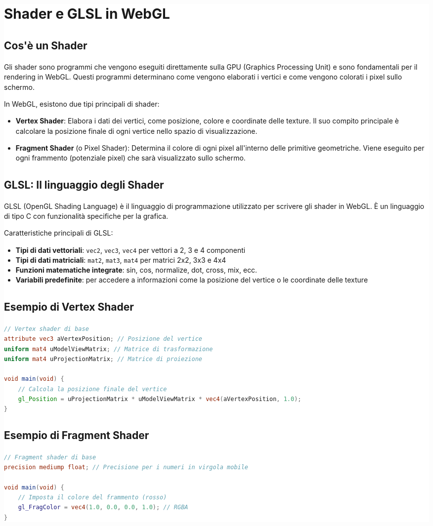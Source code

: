 # Shader e GLSL in WebGL

## Cos'è un Shader

Gli shader sono programmi che vengono eseguiti direttamente sulla GPU (Graphics Processing Unit) e sono fondamentali per il rendering in WebGL. Questi programmi determinano come vengono elaborati i vertici e come vengono colorati i pixel sullo schermo.

In WebGL, esistono due tipi principali di shader:

- **Vertex Shader**: Elabora i dati dei vertici, come posizione, colore e coordinate delle texture. Il suo compito principale è calcolare la posizione finale di ogni vertice nello spazio di visualizzazione.

- **Fragment Shader** (o Pixel Shader): Determina il colore di ogni pixel all'interno delle primitive geometriche. Viene eseguito per ogni frammento (potenziale pixel) che sarà visualizzato sullo schermo.

## GLSL: Il linguaggio degli Shader

GLSL (OpenGL Shading Language) è il linguaggio di programmazione utilizzato per scrivere gli shader in WebGL. È un linguaggio di tipo C con funzionalità specifiche per la grafica.

Caratteristiche principali di GLSL:

- **Tipi di dati vettoriali**: `vec2`, `vec3`, `vec4` per vettori a 2, 3 e 4 componenti
- **Tipi di dati matriciali**: `mat2`, `mat3`, `mat4` per matrici 2x2, 3x3 e 4x4
- **Funzioni matematiche integrate**: sin, cos, normalize, dot, cross, mix, ecc.
- **Variabili predefinite**: per accedere a informazioni come la posizione del vertice o le coordinate delle texture

## Esempio di Vertex Shader

```glsl
// Vertex shader di base
attribute vec3 aVertexPosition; // Posizione del vertice
uniform mat4 uModelViewMatrix; // Matrice di trasformazione
uniform mat4 uProjectionMatrix; // Matrice di proiezione

void main(void) {
    // Calcola la posizione finale del vertice
    gl_Position = uProjectionMatrix * uModelViewMatrix * vec4(aVertexPosition, 1.0);
}
```

## Esempio di Fragment Shader

```glsl
// Fragment shader di base
precision mediump float; // Precisione per i numeri in virgola mobile

void main(void) {
    // Imposta il colore del frammento (rosso)
    gl_FragColor = vec4(1.0, 0.0, 0.0, 1.0); // RGBA
}
```
